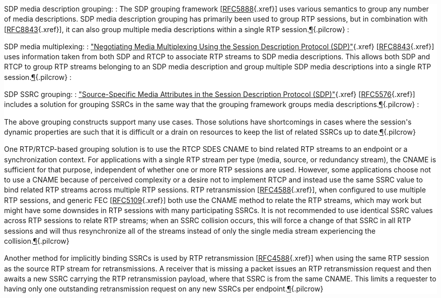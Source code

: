 SDP media description grouping:
:   The SDP grouping framework \[[RFC5888](#RFC5888){.xref}\] uses
    various semantics to group any number of media descriptions. SDP
    media description grouping has primarily been used to group RTP
    sessions, but in combination with \[[RFC8843](#RFC8843){.xref}\], it
    can also group multiple media descriptions within a single RTP
    session.[¶](#section-3.4.3-6.2){.pilcrow}
:   

SDP media multiplexing:
:   [\"Negotiating Media Multiplexing Using the Session Description
    Protocol (SDP)\"](#RFC8843){.xref} \[[RFC8843](#RFC8843){.xref}\]
    uses information taken from both SDP and RTCP to associate RTP
    streams to SDP media descriptions. This allows both SDP and RTCP to
    group RTP streams belonging to an SDP media description and group
    multiple SDP media descriptions into a single RTP
    session.[¶](#section-3.4.3-6.4){.pilcrow}
:   

SDP SSRC grouping:
:   [\"Source-Specific Media Attributes in the Session Description
    Protocol (SDP)\"](#RFC5576){.xref} \[[RFC5576](#RFC5576){.xref}\]
    includes a solution for grouping SSRCs in the same way that the
    grouping framework groups media
    descriptions.[¶](#section-3.4.3-6.6){.pilcrow}
:   

The above grouping constructs support many use cases. Those solutions
have shortcomings in cases where the session\'s dynamic properties are
such that it is difficult or a drain on resources to keep the list of
related SSRCs up to date.[¶](#section-3.4.3-7){.pilcrow}

One RTP/RTCP-based grouping solution is to use the RTCP SDES CNAME to
bind related RTP streams to an endpoint or a synchronization context.
For applications with a single RTP stream per type (media, source, or
redundancy stream), the CNAME is sufficient for that purpose,
independent of whether one or more RTP sessions are used. However, some
applications choose not to use a CNAME because of perceived complexity
or a desire not to implement RTCP and instead use the same SSRC value to
bind related RTP streams across multiple RTP sessions. RTP
retransmission \[[RFC4588](#RFC4588){.xref}\], when configured to use
multiple RTP sessions, and generic FEC \[[RFC5109](#RFC5109){.xref}\]
both use the CNAME method to relate the RTP streams, which may work but
might have some downsides in RTP sessions with many participating SSRCs.
It is not recommended to use identical SSRC values across RTP sessions
to relate RTP streams; when an SSRC collision occurs, this will force a
change of that SSRC in all RTP sessions and will thus resynchronize all
of the streams instead of only the single media stream experiencing the
collision.[¶](#section-3.4.3-8){.pilcrow}

Another method for implicitly binding SSRCs is used by RTP
retransmission \[[RFC4588](#RFC4588){.xref}\] when using the same RTP
session as the source RTP stream for retransmissions. A receiver that is
missing a packet issues an RTP retransmission request and then awaits a
new SSRC carrying the RTP retransmission payload, where that SSRC is
from the same CNAME. This limits a requester to having only one
outstanding retransmission request on any new SSRCs per
endpoint.[¶](#section-3.4.3-9){.pilcrow}
